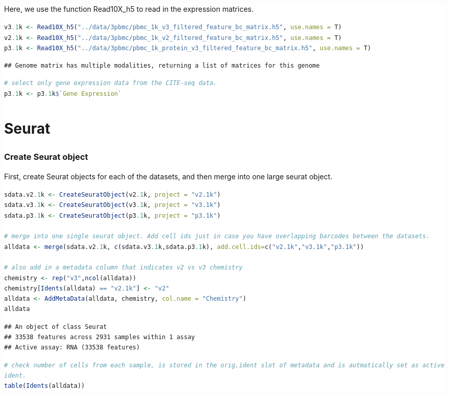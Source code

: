 Here, we use the function Read10X\_h5 to read in the expression
matrices.

``` r
v3.1k <- Read10X_h5("../data/3pbmc/pbmc_1k_v3_filtered_feature_bc_matrix.h5", use.names = T)
v2.1k <- Read10X_h5("../data/3pbmc/pbmc_1k_v2_filtered_feature_bc_matrix.h5", use.names = T)
p3.1k <- Read10X_h5("../data/3pbmc/pbmc_1k_protein_v3_filtered_feature_bc_matrix.h5", use.names = T)
```

    ## Genome matrix has multiple modalities, returning a list of matrices for this genome

``` r
# select only gene expression data from the CITE-seq data.
p3.1k <- p3.1k$`Gene Expression`
```

# Seurat

### Create Seurat object

First, create Seurat objects for each of the datasets, and then merge
into one large seurat object.

``` r
sdata.v2.1k <- CreateSeuratObject(v2.1k, project = "v2.1k")
sdata.v3.1k <- CreateSeuratObject(v3.1k, project = "v3.1k")
sdata.p3.1k <- CreateSeuratObject(p3.1k, project = "p3.1k")

# merge into one single seurat object. Add cell ids just in case you have overlapping barcodes between the datasets.
alldata <- merge(sdata.v2.1k, c(sdata.v3.1k,sdata.p3.1k), add.cell.ids=c("v2.1k","v3.1k","p3.1k"))

# also add in a metadata column that indicates v2 vs v3 chemistry
chemistry <- rep("v3",ncol(alldata))
chemistry[Idents(alldata) == "v2.1k"] <- "v2"
alldata <- AddMetaData(alldata, chemistry, col.name = "Chemistry")
alldata
```

    ## An object of class Seurat 
    ## 33538 features across 2931 samples within 1 assay 
    ## Active assay: RNA (33538 features)

``` r
# check number of cells from each sample, is stored in the orig.ident slot of metadata and is autmatically set as active ident.
table(Idents(alldata))
```
